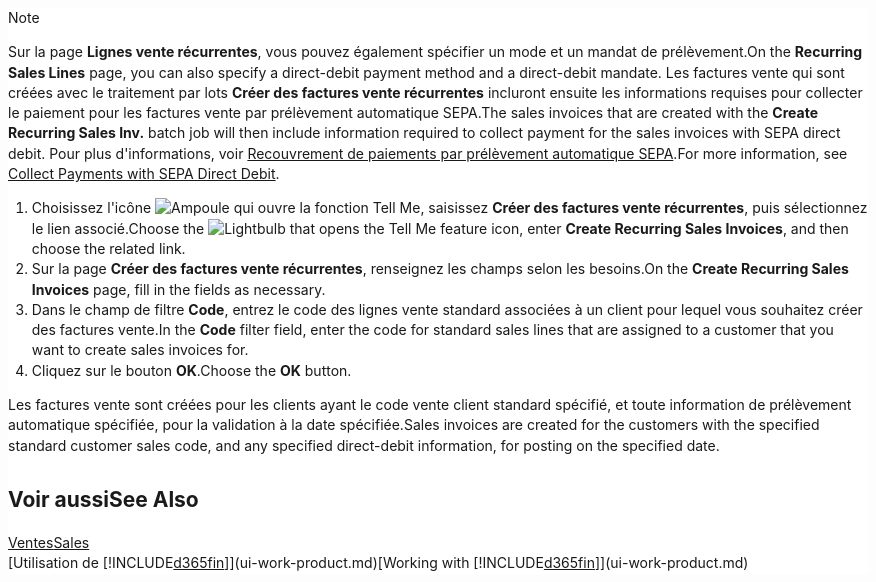 > [!NOTE]
> <span data-ttu-id="16082-144">Sur la page **Lignes vente récurrentes**, vous pouvez également spécifier un mode et un mandat de prélèvement.</span><span class="sxs-lookup"><span data-stu-id="16082-144">On the **Recurring Sales Lines** page, you can also specify a direct-debit payment method and a direct-debit mandate.</span></span> <span data-ttu-id="16082-145">Les factures vente qui sont créées avec le traitement par lots **Créer des factures vente récurrentes** incluront ensuite les informations requises pour collecter le paiement pour les factures vente par prélèvement automatique SEPA.</span><span class="sxs-lookup"><span data-stu-id="16082-145">The sales invoices that are created with the **Create Recurring Sales Inv.** batch job will then include information required to collect payment for the sales invoices with SEPA direct debit.</span></span> <span data-ttu-id="16082-146">Pour plus d'informations, voir [Recouvrement de paiements par prélèvement automatique SEPA](finance-collect-payments-with-sepa-direct-debit.md).</span><span class="sxs-lookup"><span data-stu-id="16082-146">For more information, see [Collect Payments with SEPA Direct Debit](finance-collect-payments-with-sepa-direct-debit.md).</span></span>

1. <span data-ttu-id="16082-147">Choisissez l'icône ![Ampoule qui ouvre la fonction Tell Me](media/ui-search/search_small.png "Dites-moi ce que vous voulez faire"), saisissez **Créer des factures vente récurrentes**, puis sélectionnez le lien associé.</span><span class="sxs-lookup"><span data-stu-id="16082-147">Choose the ![Lightbulb that opens the Tell Me feature](media/ui-search/search_small.png "Tell me what you want to do") icon, enter **Create Recurring Sales Invoices**, and then choose the related link.</span></span>
2. <span data-ttu-id="16082-148">Sur la page **Créer des factures vente récurrentes**, renseignez les champs selon les besoins.</span><span class="sxs-lookup"><span data-stu-id="16082-148">On the **Create Recurring Sales Invoices** page, fill in the fields as necessary.</span></span>
3. <span data-ttu-id="16082-149">Dans le champ de filtre **Code**, entrez le code des lignes vente standard associées à un client pour lequel vous souhaitez créer des factures vente.</span><span class="sxs-lookup"><span data-stu-id="16082-149">In the **Code** filter field, enter the code for standard sales lines that are assigned to a customer that you want to create sales invoices for.</span></span>
4. <span data-ttu-id="16082-150">Cliquez sur le bouton **OK**.</span><span class="sxs-lookup"><span data-stu-id="16082-150">Choose the **OK** button.</span></span>

<span data-ttu-id="16082-151">Les factures vente sont créées pour les clients ayant le code vente client standard spécifié, et toute information de prélèvement automatique spécifiée, pour la validation à la date spécifiée.</span><span class="sxs-lookup"><span data-stu-id="16082-151">Sales invoices are created for the customers with the specified standard customer sales code, and any specified direct-debit information, for posting on the specified date.</span></span>

## <a name="see-also"></a><span data-ttu-id="16082-152">Voir aussi</span><span class="sxs-lookup"><span data-stu-id="16082-152">See Also</span></span>  
[<span data-ttu-id="16082-153">Ventes</span><span class="sxs-lookup"><span data-stu-id="16082-153">Sales</span></span>](sales-manage-sales.md)  
<span data-ttu-id="16082-154">[Utilisation de [!INCLUDE[d365fin](includes/d365fin_md.md)]](ui-work-product.md)</span><span class="sxs-lookup"><span data-stu-id="16082-154">[Working with [!INCLUDE[d365fin](includes/d365fin_md.md)]](ui-work-product.md)</span></span>
